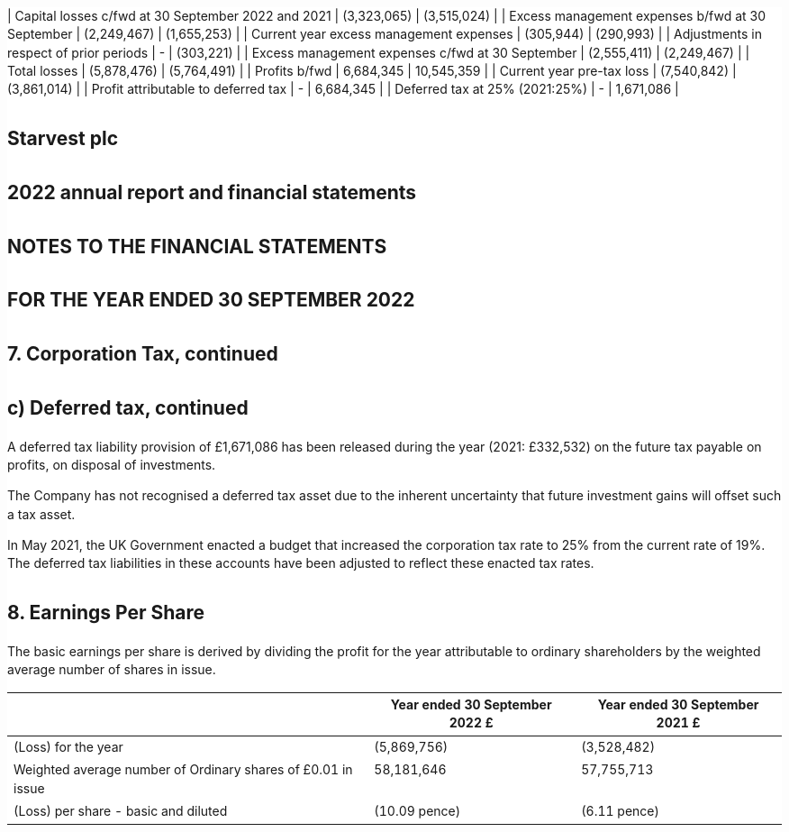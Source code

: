 | Capital losses c/fwd at 30 September 2022 and 2021           | (3,323,065)                      | (3,515,024)                      |
| Excess management expenses b/fwd at 30 September             | (2,249,467)                      | (1,655,253)                      |
| Current year excess management expenses                      | (305,944)                        | (290,993)                        |
| Adjustments in respect of prior periods                      | -                                | (303,221)                        |
| Excess management expenses c/fwd at 30 September             | (2,555,411)                      | (2,249,467)                      |
| Total losses                                                 | (5,878,476)                      | (5,764,491)                      |
| Profits b/fwd                                                | 6,684,345                        | 10,545,359                       |
| Current year pre-tax loss                                    | (7,540,842)                      | (3,861,014)                      |
| Profit attributable to deferred tax                          | -                                | 6,684,345                        |
| Deferred tax at 25% (2021:25%)                               | -                                | 1,671,086                        |

## Starvest plc

## 2022 annual report and financial statements

## NOTES TO THE FINANCIAL STATEMENTS

## FOR THE YEAR ENDED 30 SEPTEMBER 2022

## 7. Corporation Tax, continued

## c) Deferred tax, continued

A deferred tax liability provision of £1,671,086 has been released during the year (2021: £332,532) on the future tax payable on profits, on disposal of investments.

The Company has not recognised a deferred tax asset due to the inherent uncertainty that future investment gains will offset such a tax asset.

In May 2021, the UK Government enacted a budget that increased the corporation tax rate to 25% from the current rate of 19%. The deferred tax liabilities in these accounts have been adjusted to reflect these enacted tax rates.

## 8. Earnings Per Share

The basic earnings per share is derived by dividing the profit for the year attributable to ordinary shareholders by the weighted average number of shares in issue.

|                                                              | Year ended 30 September  2022  £   | Year ended 30 September  2021  £   |
|--------------------------------------------------------------|------------------------------------|------------------------------------|
| (Loss) for the year                                          | (5,869,756)                        | (3,528,482)                        |
| Weighted average number of Ordinary shares of £0.01 in issue | 58,181,646                         | 57,755,713                         |
| (Loss) per share - basic and diluted                         | (10.09 pence)                      | (6.11 pence)                       |
